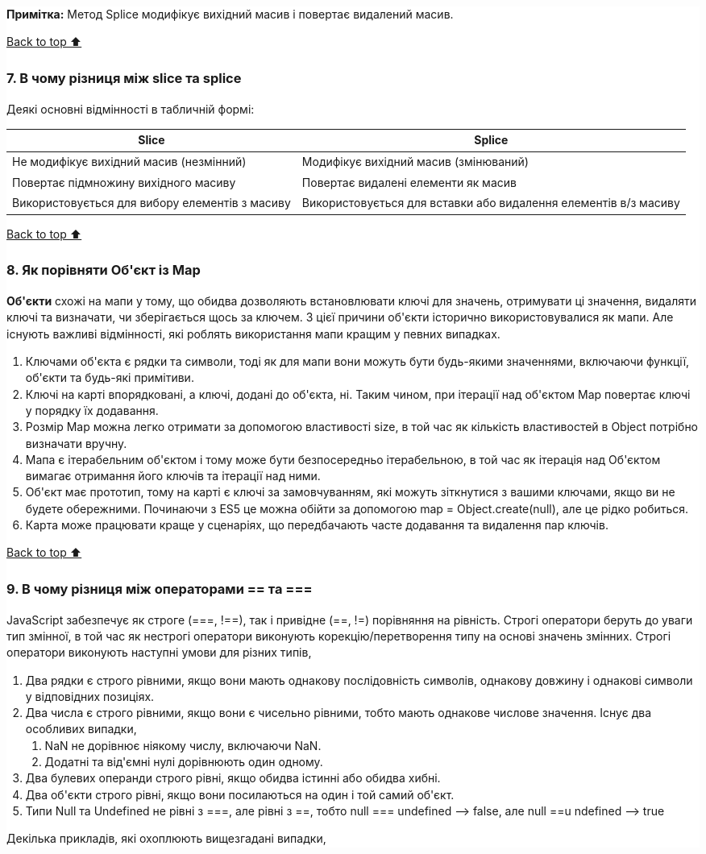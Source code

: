    **Примітка:** Метод Splice модифікує вихідний масив і повертає видалений масив.

[Back to top ⬆️](#3-javascript)
### 7. В чому різниця між slice та splice
Деякі основні відмінності в табличній формі:

   | Slice                                          | Splice |
   |------------------------------------------------| ----------------------------------------------- |
   | Не модифікує вихідний масив (незмінний)        | Модифікує вихідний масив (змінюваний) |
   | Повертає підмножину вихідного масиву           | Повертає видалені елементи як масив |
   | Використовується для вибору елементів з масиву | Використовується для вставки або видалення елементів в/з масиву |

[Back to top ⬆️](#3-javascript)
### 8. Як порівняти Об'єкт із Map
 **Об'єкти** схожі на мапи у тому, що обидва дозволяють встановлювати ключі для значень, отримувати ці значення, видаляти ключі та визначати, чи зберігається щось за ключем. З цієї причини об'єкти історично використовувалися як мапи. Але існують важливі відмінності, які роблять використання мапи кращим у певних випадках.

   1. Ключами об'єкта є рядки та символи, тоді як для мапи вони можуть бути будь-якими значеннями, включаючи функції, об'єкти та будь-які примітиви.
   2. Ключі на карті впорядковані, а ключі, додані до об'єкта, ні. Таким чином, при ітерації над об'єктом Map повертає ключі у порядку їх додавання.
   3. Розмір Map можна легко отримати за допомогою властивості size, в той час як кількість властивостей в Object потрібно визначати вручну.
   4. Мапа є ітерабельним об'єктом і тому може бути безпосередньо ітерабельною, в той час як ітерація над Об'єктом вимагає отримання його ключів та ітерації над ними.
   5. Об'єкт має прототип, тому на карті є ключі за замовчуванням, які можуть зіткнутися з вашими ключами, якщо ви не будете обережними. Починаючи з ES5 це можна обійти за допомогою map = Object.create(null), але це рідко робиться.
   6. Карта може працювати краще у сценаріях, що передбачають часте додавання та видалення пар ключів.

[Back to top ⬆️](#3-javascript)
### 9. В чому різниця між операторами == та ===
JavaScript забезпечує як строге (===, !==), так і привідне (==, !=) порівняння на рівність. Строгі оператори беруть до уваги тип змінної, в той час як нестрогі оператори виконують корекцію/перетворення типу на основі значень змінних. Строгі оператори виконують наступні умови для різних типів,

   1. Два рядки є строго рівними, якщо вони мають однакову послідовність символів, однакову довжину і однакові символи у відповідних позиціях.
   2. Два числа є строго рівними, якщо вони є чисельно рівними, тобто мають однакове числове значення.
      Існує два особливих випадки,
      1. NaN не дорівнює ніякому числу, включаючи NaN.
      2. Додатні та від'ємні нулі дорівнюють один одному.
   3. Два булевих операнди строго рівні, якщо обидва істинні або обидва хибні.
   4. Два об'єкти строго рівні, якщо вони посилаються на один і той самий об'єкт.
   5. Типи Null та Undefined не рівні з ===, але рівні з ==, тобто
      null === undefined --> false, але null ==u ndefined --> true

   Декілька прикладів, які охоплюють вищезгадані випадки,
